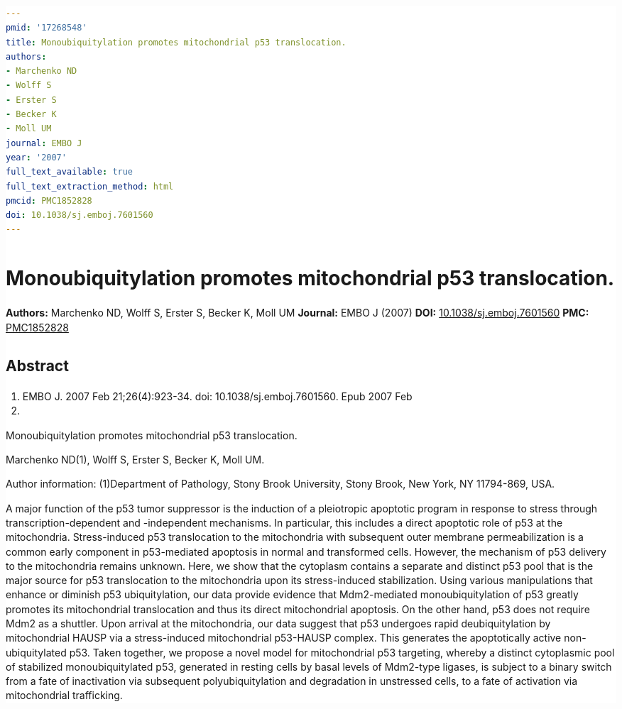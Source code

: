 ```yaml
---
pmid: '17268548'
title: Monoubiquitylation promotes mitochondrial p53 translocation.
authors:
- Marchenko ND
- Wolff S
- Erster S
- Becker K
- Moll UM
journal: EMBO J
year: '2007'
full_text_available: true
full_text_extraction_method: html
pmcid: PMC1852828
doi: 10.1038/sj.emboj.7601560
---
```


# Monoubiquitylation promotes mitochondrial p53 translocation.
**Authors:** Marchenko ND, Wolff S, Erster S, Becker K, Moll UM
**Journal:** EMBO J (2007)
**DOI:** [10.1038/sj.emboj.7601560](https://doi.org/10.1038/sj.emboj.7601560)
**PMC:** [PMC1852828](https://www.ncbi.nlm.nih.gov/pmc/articles/PMC1852828/)

## Abstract

1. EMBO J. 2007 Feb 21;26(4):923-34. doi: 10.1038/sj.emboj.7601560. Epub 2007 Feb
 1.

Monoubiquitylation promotes mitochondrial p53 translocation.

Marchenko ND(1), Wolff S, Erster S, Becker K, Moll UM.

Author information:
(1)Department of Pathology, Stony Brook University, Stony Brook, New York, NY 
11794-869, USA.

A major function of the p53 tumor suppressor is the induction of a pleiotropic 
apoptotic program in response to stress through transcription-dependent and 
-independent mechanisms. In particular, this includes a direct apoptotic role of 
p53 at the mitochondria. Stress-induced p53 translocation to the mitochondria 
with subsequent outer membrane permeabilization is a common early component in 
p53-mediated apoptosis in normal and transformed cells. However, the mechanism 
of p53 delivery to the mitochondria remains unknown. Here, we show that the 
cytoplasm contains a separate and distinct p53 pool that is the major source for 
p53 translocation to the mitochondria upon its stress-induced stabilization. 
Using various manipulations that enhance or diminish p53 ubiquitylation, our 
data provide evidence that Mdm2-mediated monoubiquitylation of p53 greatly 
promotes its mitochondrial translocation and thus its direct mitochondrial 
apoptosis. On the other hand, p53 does not require Mdm2 as a shuttler. Upon 
arrival at the mitochondria, our data suggest that p53 undergoes rapid 
deubiquitylation by mitochondrial HAUSP via a stress-induced mitochondrial 
p53-HAUSP complex. This generates the apoptotically active non-ubiquitylated 
p53. Taken together, we propose a novel model for mitochondrial p53 targeting, 
whereby a distinct cytoplasmic pool of stabilized monoubiquitylated p53, 
generated in resting cells by basal levels of Mdm2-type ligases, is subject to a 
binary switch from a fate of inactivation via subsequent polyubiquitylation and 
degradation in unstressed cells, to a fate of activation via mitochondrial 
trafficking.
